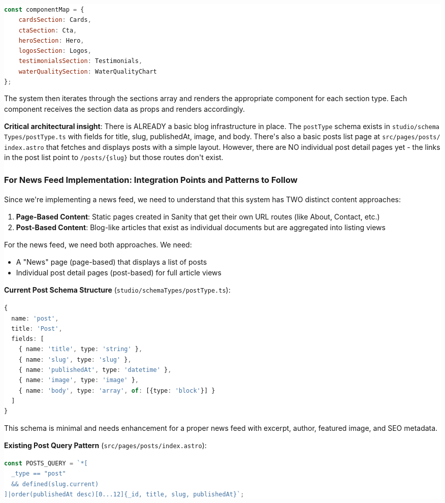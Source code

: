 ```javascript
const componentMap = {
    cardsSection: Cards,
    ctaSection: Cta, 
    heroSection: Hero,
    logosSection: Logos,
    testimonialsSection: Testimonials,
    waterQualitySection: WaterQualityChart
};
```

The system then iterates through the sections array and renders the appropriate component for each section type. Each component receives the section data as props and renders accordingly.

**Critical architectural insight**: There is ALREADY a basic blog infrastructure in place. The `postType` schema exists in `studio/schemaTypes/postType.ts` with fields for title, slug, publishedAt, image, and body. There's also a basic posts list page at `src/pages/posts/index.astro` that fetches and displays posts with a simple layout. However, there are NO individual post detail pages yet - the links in the post list point to `/posts/{slug}` but those routes don't exist.

### For News Feed Implementation: Integration Points and Patterns to Follow

Since we're implementing a news feed, we need to understand that this system has TWO distinct content approaches:

1. **Page-Based Content**: Static pages created in Sanity that get their own URL routes (like About, Contact, etc.)
2. **Post-Based Content**: Blog-like articles that exist as individual documents but are aggregated into listing views

For the news feed, we need both approaches. We need:
- A "News" page (page-based) that displays a list of posts
- Individual post detail pages (post-based) for full article views

**Current Post Schema Structure** (`studio/schemaTypes/postType.ts`):
```typescript
{
  name: 'post',
  title: 'Post', 
  fields: [
    { name: 'title', type: 'string' },
    { name: 'slug', type: 'slug' },
    { name: 'publishedAt', type: 'datetime' },
    { name: 'image', type: 'image' },
    { name: 'body', type: 'array', of: [{type: 'block'}] }
  ]
}
```

This schema is minimal and needs enhancement for a proper news feed with excerpt, author, featured image, and SEO metadata.

**Existing Post Query Pattern** (`src/pages/posts/index.astro`):
```javascript
const POSTS_QUERY = `*[
  _type == "post" 
  && defined(slug.current)
]|order(publishedAt desc)[0...12]{_id, title, slug, publishedAt}`;
```
